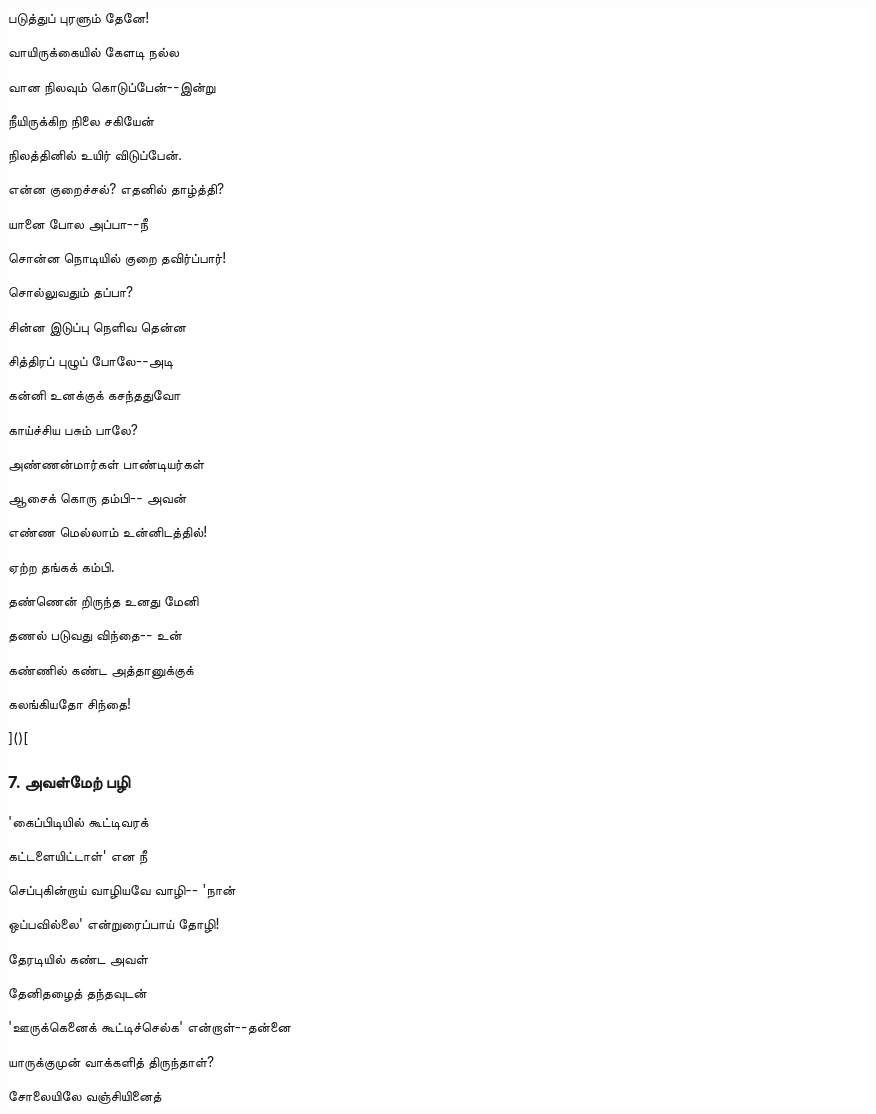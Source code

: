 படுத்துப் புரளும் தேனே!  

வாயிருக்கையில் கேளடி நல்ல  

வான நிலவும் கொடுப்பேன்--இன்று  

நீயிருக்கிற நிலை சகியேன்  

நிலத்தினில் உயிர் விடுப்பேன்.  

என்ன குறைச்சல்? எதனில் தாழ்த்தி?  

யானை போல அப்பா--நீ  

சொன்ன நொடியில் குறை தவிர்ப்பார்!  

சொல்லுவதும் தப்பா?  

சின்ன இடுப்பு நெளிவ தென்ன  

சித்திரப் புழுப் போலே--அடி  

கன்னி உனக்குக் கசந்ததுவோ  

காய்ச்சிய பசும் பாலே?  

அண்ணன்மார்கள் பாண்டியர்கள்  

ஆசைக் கொரு தம்பி-- அவன்  

எண்ண மெல்லாம் உன்னிடத்தில்!  

ஏற்ற தங்கக் கம்பி.  

தண்ணென் றிருந்த உனது மேனி  

தணல் படுவது விந்தை-- உன்  

கண்ணில் கண்ட அத்தானுக்குக்  

கலங்கியதோ சிந்தை!  

]()[  

### 7. அவள்மேற் பழி  

  

'கைப்பிடியில் கூட்டிவரக்  

கட்டளையிட்டாள்' என நீ  

செப்புகின்றாய் வாழியவே வாழி-- 'நான்  

ஒப்பவில்லை' என்றுரைப்பாய் தோழி!  

தேரடியில் கண்ட அவள்  

தேனிதழைத் தந்தவுடன்  

'ஊருக்கெனைக் கூட்டிச்செல்க' என்றாள்--தன்னை  

யாருக்குமுன் வாக்களித் திருந்தாள்?  

சோலையிலே வஞ்சியினைத்  

